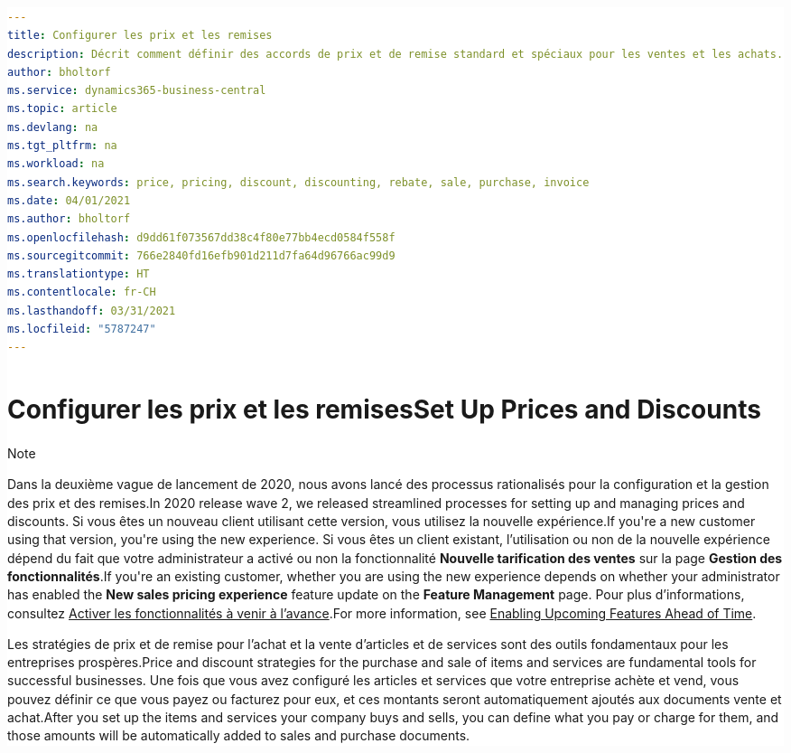 ```yaml
---
title: Configurer les prix et les remises
description: Décrit comment définir des accords de prix et de remise standard et spéciaux pour les ventes et les achats.
author: bholtorf
ms.service: dynamics365-business-central
ms.topic: article
ms.devlang: na
ms.tgt_pltfrm: na
ms.workload: na
ms.search.keywords: price, pricing, discount, discounting, rebate, sale, purchase, invoice
ms.date: 04/01/2021
ms.author: bholtorf
ms.openlocfilehash: d9dd61f073567dd38c4f80e77bb4ecd0584f558f
ms.sourcegitcommit: 766e2840fd16efb901d211d7fa64d96766ac99d9
ms.translationtype: HT
ms.contentlocale: fr-CH
ms.lasthandoff: 03/31/2021
ms.locfileid: "5787247"
---
```

# <a name="set-up-prices-and-discounts"></a><span data-ttu-id="c6f6e-103">Configurer les prix et les remises</span><span class="sxs-lookup"><span data-stu-id="c6f6e-103">Set Up Prices and Discounts</span></span>
> [!NOTE]
> <span data-ttu-id="c6f6e-104">Dans la deuxième vague de lancement de 2020, nous avons lancé des processus rationalisés pour la configuration et la gestion des prix et des remises.</span><span class="sxs-lookup"><span data-stu-id="c6f6e-104">In 2020 release wave 2, we released streamlined processes for setting up and managing prices and discounts.</span></span> <span data-ttu-id="c6f6e-105">Si vous êtes un nouveau client utilisant cette version, vous utilisez la nouvelle expérience.</span><span class="sxs-lookup"><span data-stu-id="c6f6e-105">If you're a new customer using that version, you're using the new experience.</span></span> <span data-ttu-id="c6f6e-106">Si vous êtes un client existant, l’utilisation ou non de la nouvelle expérience dépend du fait que votre administrateur a activé ou non la fonctionnalité **Nouvelle tarification des ventes** sur la page **Gestion des fonctionnalités**.</span><span class="sxs-lookup"><span data-stu-id="c6f6e-106">If you're an existing customer, whether you are using the new experience depends on whether your administrator has enabled the **New sales pricing experience** feature update on the **Feature Management** page.</span></span> <span data-ttu-id="c6f6e-107">Pour plus d’informations, consultez [Activer les fonctionnalités à venir à l’avance](/dynamics365/business-central/dev-itpro/administration/feature-management).</span><span class="sxs-lookup"><span data-stu-id="c6f6e-107">For more information, see [Enabling Upcoming Features Ahead of Time](/dynamics365/business-central/dev-itpro/administration/feature-management).</span></span>

<span data-ttu-id="c6f6e-108">Les stratégies de prix et de remise pour l’achat et la vente d’articles et de services sont des outils fondamentaux pour les entreprises prospères.</span><span class="sxs-lookup"><span data-stu-id="c6f6e-108">Price and discount strategies for the purchase and sale of items and services are fundamental tools for successful businesses.</span></span> <span data-ttu-id="c6f6e-109">Une fois que vous avez configuré les articles et services que votre entreprise achète et vend, vous pouvez définir ce que vous payez ou facturez pour eux, et ces montants seront automatiquement ajoutés aux documents vente et achat.</span><span class="sxs-lookup"><span data-stu-id="c6f6e-109">After you set up the items and services your company buys and sells, you can define what you pay or charge for them, and those amounts will be automatically added to sales and purchase documents.</span></span> 
